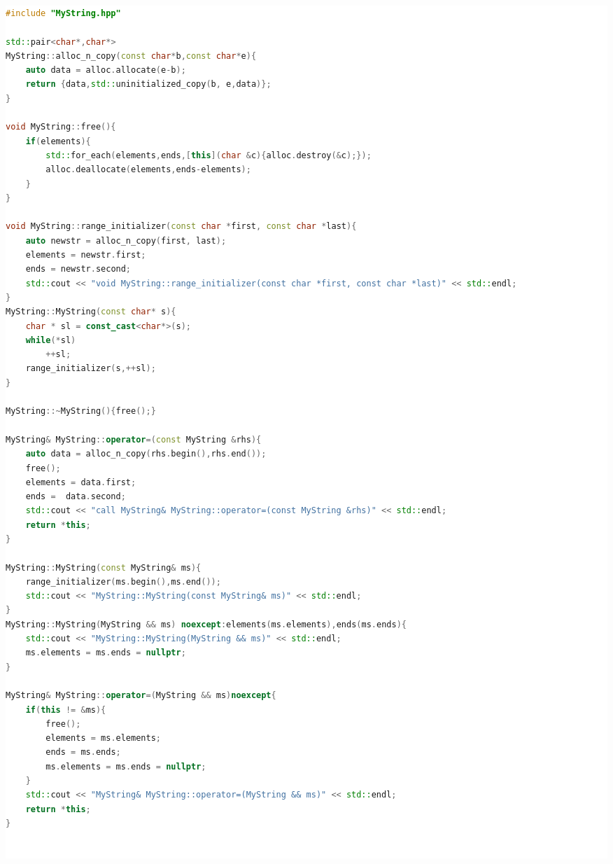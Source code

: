 ```cpp
#include "MyString.hpp"

std::pair<char*,char*>
MyString::alloc_n_copy(const char*b,const char*e){
	auto data = alloc.allocate(e-b);
	return {data,std::uninitialized_copy(b, e,data)};
}

void MyString::free(){
	if(elements){
		std::for_each(elements,ends,[this](char &c){alloc.destroy(&c);});
		alloc.deallocate(elements,ends-elements);
	}
}

void MyString::range_initializer(const char *first, const char *last){
    auto newstr = alloc_n_copy(first, last);
    elements = newstr.first;
    ends = newstr.second;
	std::cout << "void MyString::range_initializer(const char *first, const char *last)" << std::endl;
}
MyString::MyString(const char* s){
	char * sl = const_cast<char*>(s);
	while(*sl)
		++sl;
	range_initializer(s,++sl);
}

MyString::~MyString(){free();}

MyString& MyString::operator=(const MyString &rhs){
	auto data = alloc_n_copy(rhs.begin(),rhs.end());
	free();
	elements = data.first;
	ends =  data.second;
	std::cout << "call MyString& MyString::operator=(const MyString &rhs)" << std::endl;
	return *this;
}

MyString::MyString(const MyString& ms){
	range_initializer(ms.begin(),ms.end());
	std::cout << "MyString::MyString(const MyString& ms)" << std::endl;
}
MyString::MyString(MyString && ms) noexcept:elements(ms.elements),ends(ms.ends){
	std::cout << "MyString::MyString(MyString && ms)" << std::endl;
	ms.elements = ms.ends = nullptr;
}

MyString& MyString::operator=(MyString && ms)noexcept{
	if(this != &ms){
		free();
		elements = ms.elements;
		ends = ms.ends;
		ms.elements = ms.ends = nullptr;
	}
	std::cout << "MyString& MyString::operator=(MyString && ms)" << std::endl;
	return *this;
}




```